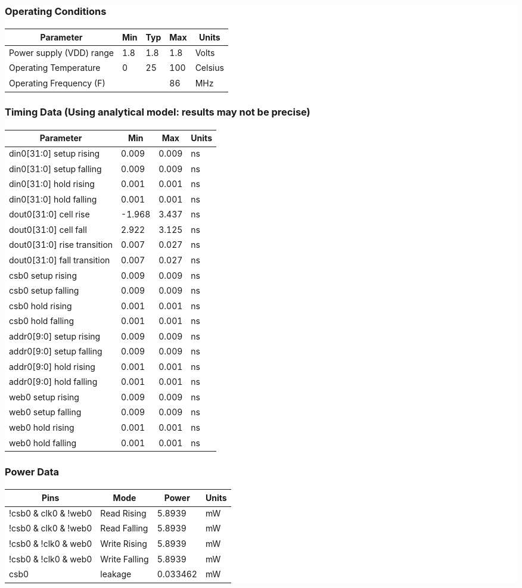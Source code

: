 ### Operating Conditions

<table id= "data">
<thead>
	<tr><th>Parameter</th><th>Min</th><th>Typ</th><th>Max</th><th>Units</th></tr>
</thead>
<tbody>
	<tr><tr><td>Power supply (VDD) range</td><td>1.8</td><td>1.8</td><td>1.8</td><td>Volts</td></tr>
	<tr><td>Operating Temperature</td><td>0</td><td>25</td><td>100</td><td>Celsius</td></tr>
	<tr><td>Operating Frequency (F)</td><td></td><td></td><td>86</td><td>MHz</td></tr></tr>
</tbody>
</table>

### Timing Data (Using analytical model: results may not be precise)
<table id= "data">
<thead>
	<tr><th>Parameter</th><th>Min</th><th>Max</th><th>Units</th></tr>
</thead>
<tbody><tr><tr><td>din0[31:0] setup rising</td><td>0.009</td><td>0.009</td><td>ns</td></tr><tr><td>din0[31:0] setup falling</td><td>0.009</td><td>0.009</td><td>ns</td></tr><tr><td>din0[31:0] hold rising</td><td>0.001</td><td>0.001</td><td>ns</td></tr><tr><td>din0[31:0] hold falling</td><td>0.001</td><td>0.001</td><td>ns</td></tr><tr><td>dout0[31:0] cell rise</td><td>-1.968</td><td>3.437</td><td>ns</td></tr><tr><td>dout0[31:0] cell fall</td><td>2.922</td><td>3.125</td><td>ns</td></tr><tr><td>dout0[31:0] rise transition</td><td>0.007</td><td>0.027</td><td>ns</td></tr><tr><td>dout0[31:0] fall transition</td><td>0.007</td><td>0.027</td><td>ns</td></tr><tr><td>csb0 setup rising</td><td>0.009</td><td>0.009</td><td>ns</td></tr><tr><td>csb0 setup falling</td><td>0.009</td><td>0.009</td><td>ns</td></tr><tr><td>csb0 hold rising</td><td>0.001</td><td>0.001</td><td>ns</td></tr><tr><td>csb0 hold falling</td><td>0.001</td><td>0.001</td><td>ns</td></tr><tr><td>addr0[9:0] setup rising</td><td>0.009</td><td>0.009</td><td>ns</td></tr><tr><td>addr0[9:0] setup falling</td><td>0.009</td><td>0.009</td><td>ns</td></tr><tr><td>addr0[9:0] hold rising</td><td>0.001</td><td>0.001</td><td>ns</td></tr><tr><td>addr0[9:0] hold falling</td><td>0.001</td><td>0.001</td><td>ns</td></tr><tr><td>web0 setup rising</td><td>0.009</td><td>0.009</td><td>ns</td></tr><tr><td>web0 setup falling</td><td>0.009</td><td>0.009</td><td>ns</td></tr><tr><td>web0 hold rising</td><td>0.001</td><td>0.001</td><td>ns</td></tr><tr><td>web0 hold falling</td><td>0.001</td><td>0.001</td><td>ns</td></tr></tr></tbody>
</table>

### Power Data
<table id= "data">
<thead>
	<tr><th>Pins</th><th>Mode</th><th>Power</th><th>Units</th></tr>
</thead>
<tbody>
<tr><tr><td>!csb0 & clk0 & !web0</td><td>Read Rising</td><td>5.8939</td><td>mW</td></tr><tr><td>!csb0 & clk0 & !web0</td><td>Read Falling</td><td>5.8939</td><td>mW</td></tr><tr><td>!csb0 & !clk0 & web0</td><td>Write Rising</td><td>5.8939</td><td>mW</td></tr><tr><td>!csb0 & !clk0 & web0</td><td>Write Falling</td><td>5.8939</td><td>mW</td></tr><tr><td>csb0</td><td>leakage</td><td>0.033462</td><td>mW</td></tr></tr>
</tbody>
</table>
